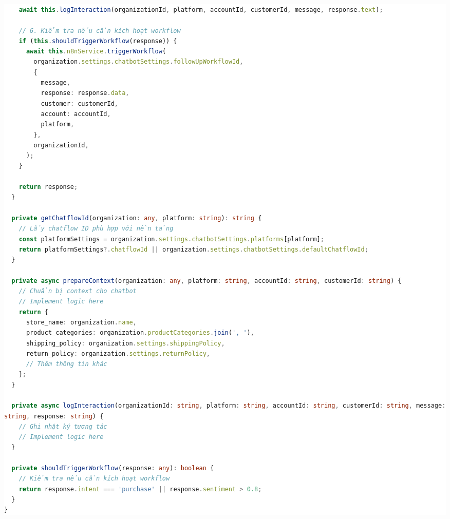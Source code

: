 ```typescript
    await this.logInteraction(organizationId, platform, accountId, customerId, message, response.text);

    // 6. Kiểm tra nếu cần kích hoạt workflow
    if (this.shouldTriggerWorkflow(response)) {
      await this.n8nService.triggerWorkflow(
        organization.settings.chatbotSettings.followUpWorkflowId,
        {
          message,
          response: response.data,
          customer: customerId,
          account: accountId,
          platform,
        },
        organizationId,
      );
    }

    return response;
  }

  private getChatflowId(organization: any, platform: string): string {
    // Lấy chatflow ID phù hợp với nền tảng
    const platformSettings = organization.settings.chatbotSettings.platforms[platform];
    return platformSettings?.chatflowId || organization.settings.chatbotSettings.defaultChatflowId;
  }

  private async prepareContext(organization: any, platform: string, accountId: string, customerId: string) {
    // Chuẩn bị context cho chatbot
    // Implement logic here
    return {
      store_name: organization.name,
      product_categories: organization.productCategories.join(', '),
      shipping_policy: organization.settings.shippingPolicy,
      return_policy: organization.settings.returnPolicy,
      // Thêm thông tin khác
    };
  }

  private async logInteraction(organizationId: string, platform: string, accountId: string, customerId: string, message: string, response: string) {
    // Ghi nhật ký tương tác
    // Implement logic here
  }

  private shouldTriggerWorkflow(response: any): boolean {
    // Kiểm tra nếu cần kích hoạt workflow
    return response.intent === 'purchase' || response.sentiment > 0.8;
  }
}
```
